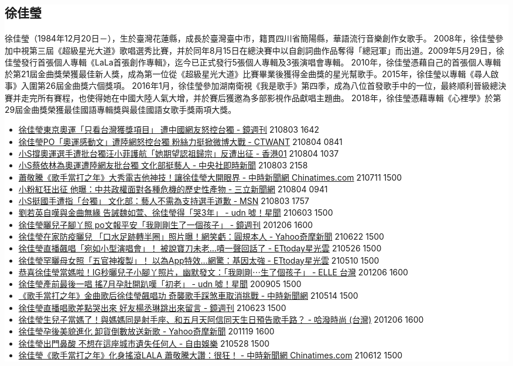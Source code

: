 ## 徐佳瑩

徐佳瑩（1984年12月20日－），生於臺灣花蓮縣，成長於臺灣臺中市，籍貫四川省簡陽縣，華語流行音樂創作女歌手。
2008年，徐佳瑩參加中視第三屆《超級星光大道》歌唱選秀比賽，并於同年8月15日在總決賽中以自創詞曲作品奪得「總冠軍」而出道。2009年5月29日，徐佳瑩發行首張個人專輯《LaLa首張創作專輯》，迄今已正式發行5張個人專輯及3張演唱會專輯。
2010年，徐佳瑩憑藉自己的首張個人專輯於第21屆金曲獎榮獲最佳新人獎，成為第一位從《超級星光大道》比賽畢業後獲得金曲獎的星光幫歌手。2015年，徐佳瑩以專輯《尋人啟事》入圍第26屆金曲獎六個獎項。
2016年1月，徐佳瑩參加湖南衛視《我是歌手》第四季，成為八位首發歌手中的一位，最終順利晉級總決賽并走完所有賽程，也使得她在中國大陸人氣大增，并於賽后獲邀為多部影視作品獻唱主題曲。
2018年，徐佳瑩憑藉專輯《心裡學》於第29屆金曲獎榮獲最佳國語專輯獎與最佳國語女歌手獎兩項大獎。
- [徐佳瑩東京奧運「只看台灣獲獎項目」 遭中國網友怒控台獨 - 鏡週刊](https://www.mirrormedia.mg/story/20210803edi041/ "徐佳瑩東京奧運「只看台灣獲獎項目」 遭中國網友怒控台獨 - 鏡週刊") 210803 1642
- [徐佳瑩PO「奧運感動文」遭陸網怒控台獨 粉絲力挺掀微博大戰 - CTWANT](https://www.ctwant.com/article/132208 "徐佳瑩PO「奧運感動文」遭陸網怒控台獨 粉絲力挺掀微博大戰 - CTWANT") 210804 0841
- [小S撐奧運選手遭批台獨汪小菲護航「她期望認祖歸宗」反遭出征 - 香港01](https://www.hk01.com/%E5%8F%B0%E7%81%A3%E6%96%B0%E8%81%9E/659153/%E5%B0%8Fs%E6%92%90%E5%A5%A7%E9%81%8B%E9%81%B8%E6%89%8B%E9%81%AD%E6%89%B9%E5%8F%B0%E7%8D%A8-%E6%B1%AA%E5%B0%8F%E8%8F%B2%E8%AD%B7%E8%88%AA-%E5%A5%B9%E6%9C%9F%E6%9C%9B%E8%AA%8D%E7%A5%96%E6%AD%B8%E5%AE%97-%E5%8F%8D%E9%81%AD%E5%87%BA%E5%BE%81 "小S撐奧運選手遭批台獨汪小菲護航「她期望認祖歸宗」反遭出征 - 香港01") 210804 1037
- [小S蔡依林為奧運遭陸網友批台獨 文化部挺藝人 - 中央社即時新聞](https://www.cna.com.tw/news/amov/202108030359.aspx "小S蔡依林為奧運遭陸網友批台獨 文化部挺藝人 - 中央社即時新聞") 210803 2158
- [蕭敬騰《歌手當打之年》大秀電吉他神技！讓徐佳瑩大開眼界 - 中時新聞網 Chinatimes.com](https://www.chinatimes.com/realtimenews/20210711001400-260404 "蕭敬騰《歌手當打之年》大秀電吉他神技！讓徐佳瑩大開眼界 - 中時新聞網 Chinatimes.com") 210711 1500
- [小粉紅狂出征 他曝：中共政權面對各種危機的歷史性產物 - 三立新聞網](https://star.setn.com/news/977255 "小粉紅狂出征 他曝：中共政權面對各種危機的歷史性產物 - 三立新聞網") 210804 0941
- [小S挺國手遭指「台獨」 文化部：藝人不需為支持選手道歉 - MSN](https://www.msn.com/zh-tw/news/national/%E5%B0%8Fs%E6%8C%BA%E5%9C%8B%E6%89%8B%E9%81%AD%E6%8C%87%E3%80%8C%E5%8F%B0%E7%8D%A8%E3%80%8D-%E6%96%87%E5%8C%96%E9%83%A8%E8%97%9D%E4%BA%BA%E4%B8%8D%E9%9C%80%E7%82%BA%E6%94%AF%E6%8C%81%E9%81%B8%E6%89%8B%E9%81%93%E6%AD%89/ar-AAMSDLc "小S挺國手遭指「台獨」 文化部：藝人不需為支持選手道歉 - MSN") 210803 1757
- [劉若英自嘆與金曲無緣 告誡魏如萱、徐佳瑩得「哭3年」 - udn 噓！星聞](https://stars.udn.com/star/story/10092/5505833 "劉若英自嘆與金曲無緣 告誡魏如萱、徐佳瑩得「哭3年」 - udn 噓！星聞") 210603 1500
- [徐佳瑩曬兒子腳丫照 po文報平安「我剛剛生了一個孩子」 - 鏡週刊](https://www.mirrormedia.mg/story/20201206ent009/ "徐佳瑩曬兒子腳丫照 po文報平安「我剛剛生了一個孩子」 - 鏡週刊") 201206 1600
- [徐佳瑩在家防疫曬兒 「口水足跡轉半圈」照片曝！網笑虧：圓規本人 - Yahoo奇摩新聞](https://tw.news.yahoo.com/%E5%BE%90%E4%BD%B3%E7%91%A9%E5%9C%A8%E5%AE%B6%E9%98%B2%E7%96%AB%E6%9B%AC%E5%85%92-%E5%8F%A3%E6%B0%B4%E8%B6%B3%E8%B7%A1%E8%BD%89%E5%8D%8A%E5%9C%88-%E7%85%A7%E7%89%87%E6%9B%9D-%E7%B6%B2%E7%AC%91%E8%99%A7-%E5%9C%93%E8%A6%8F%E6%9C%AC%E4%BA%BA-161930427.html "徐佳瑩在家防疫曬兒 「口水足跡轉半圈」照片曝！網笑虧：圓規本人 - Yahoo奇摩新聞") 210622 1500
- [徐佳瑩直播飆唱「宛如小型演唱會」！ 被說寶刀未老…嘖一聲回話了 - ETtoday星光雲](https://star.ettoday.net/news/1991133 "徐佳瑩直播飆唱「宛如小型演唱會」！ 被說寶刀未老…嘖一聲回話了 - ETtoday星光雲") 210526 1500
- [徐佳瑩罕曬母女照「五官神複製」！ 以為App特效…網驚：基因太強 - ETtoday星光雲](https://star.ettoday.net/news/1978073 "徐佳瑩罕曬母女照「五官神複製」！ 以為App特效…網驚：基因太強 - ETtoday星光雲") 210510 1500
- [恭喜徐佳瑩當媽啦！IG秒曬兒子小腳丫照片，幽默發文：「我剛剛⋯生了個孩子」 - ELLE 台灣](https://www.elle.com/tw/entertainment/gossip/g33429532/lala-hsu-pregnant/ "恭喜徐佳瑩當媽啦！IG秒曬兒子小腳丫照片，幽默發文：「我剛剛⋯生了個孩子」 - ELLE 台灣") 201206 1600
- [徐佳瑩產前最後一唱 搖7月孕肚開趴嘆「初老」 - udn 噓！星聞](https://stars.udn.com/star/story/10092/4837967 "徐佳瑩產前最後一唱 搖7月孕肚開趴嘆「初老」 - udn 噓！星聞") 200905 1500
- [《歌手當打之年》金曲歌后徐佳瑩飆唱功 奇襲歌手踩煞車取消挑戰 - 中時新聞網](https://www.chinatimes.com/realtimenews/20210514004365-260404 "《歌手當打之年》金曲歌后徐佳瑩飆唱功 奇襲歌手踩煞車取消挑戰 - 中時新聞網") 210514 1500
- [徐佳瑩直播唱歌差點哭出來 好友楊丞琳跳出來留言 - 鏡週刊](https://www.mirrormedia.mg/story/20210624ent004/ "徐佳瑩直播唱歌差點哭出來 好友楊丞琳跳出來留言 - 鏡週刊") 210623 1500
- [徐佳瑩生兒子當媽了！與媽媽同是射手座、和五月天阿信同天生日預告歌手路？ - 哈潑時尚 (台灣)](https://www.harpersbazaar.com/tw/celebrity/celebritynews/g34884939/lala-gives-birth-to-her-son/ "徐佳瑩生兒子當媽了！與媽媽同是射手座、和五月天阿信同天生日預告歌手路？ - 哈潑時尚 (台灣)") 201206 1600
- [徐佳瑩孕後美貌進化 卸貨倒數放送新歌 - Yahoo奇摩新聞](https://tw.news.yahoo.com/%E5%BE%90%E4%BD%B3%E7%91%A9%E5%AD%95%E5%BE%8C%E7%BE%8E%E8%B2%8C%E9%80%B2%E5%8C%96-%E5%8D%B8%E8%B2%A8%E5%80%92%E6%95%B8%E6%94%BE%E9%80%81%E6%96%B0%E6%AD%8C-030847970.html "徐佳瑩孕後美貌進化 卸貨倒數放送新歌 - Yahoo奇摩新聞") 201119 1600
- [徐佳瑩出門鼻酸 不想在這座城巿遺失任何人 - 自由娛樂](https://ent.ltn.com.tw/news/paper/1451235 "徐佳瑩出門鼻酸 不想在這座城巿遺失任何人 - 自由娛樂") 210528 1500
- [徐佳瑩《歌手當打之年》化身搖滾LALA 蕭敬騰大讚：很狂！ - 中時新聞網 Chinatimes.com](https://www.chinatimes.com/realtimenews/20210612001938-260404 "徐佳瑩《歌手當打之年》化身搖滾LALA 蕭敬騰大讚：很狂！ - 中時新聞網 Chinatimes.com") 210612 1500

